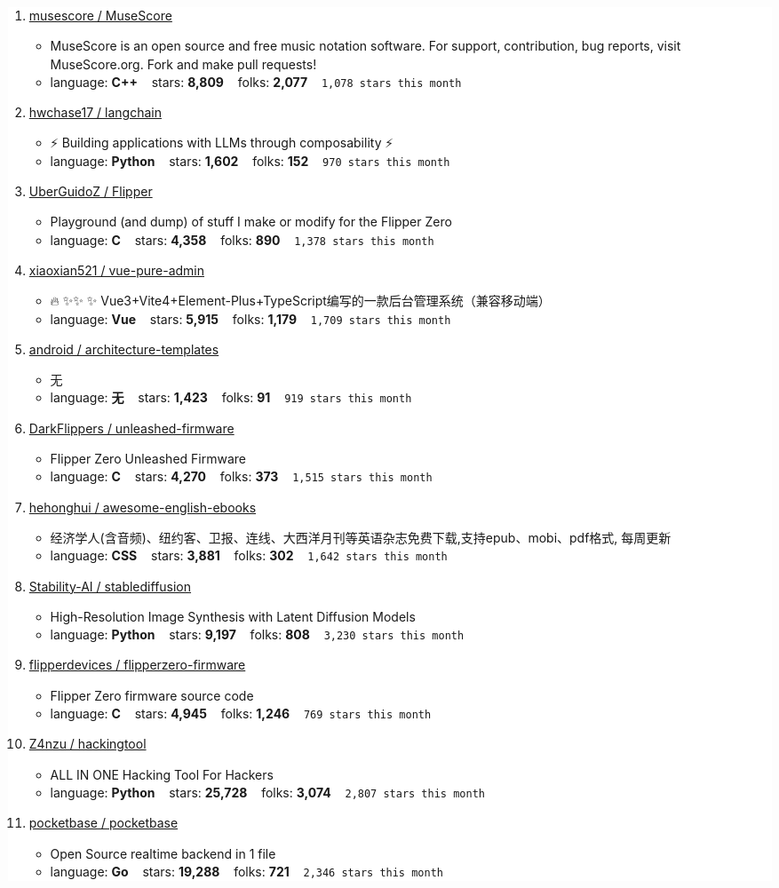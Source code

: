 1. [musescore / MuseScore](https://github.com/musescore/MuseScore)
    - MuseScore is an open source and free music notation software. For support, contribution, bug reports, visit MuseScore.org. Fork and make pull requests!
    - language: **C++** &nbsp;&nbsp; stars: **8,809** &nbsp;&nbsp; folks: **2,077**  &nbsp;&nbsp; `1,078 stars this month`

1. [hwchase17 / langchain](https://github.com/hwchase17/langchain)
    - ⚡ Building applications with LLMs through composability ⚡
    - language: **Python** &nbsp;&nbsp; stars: **1,602** &nbsp;&nbsp; folks: **152**  &nbsp;&nbsp; `970 stars this month`

1. [UberGuidoZ / Flipper](https://github.com/UberGuidoZ/Flipper)
    - Playground (and dump) of stuff I make or modify for the Flipper Zero
    - language: **C** &nbsp;&nbsp; stars: **4,358** &nbsp;&nbsp; folks: **890**  &nbsp;&nbsp; `1,378 stars this month`

1. [xiaoxian521 / vue-pure-admin](https://github.com/xiaoxian521/vue-pure-admin)
    - 🔥 ✨✨ ✨ Vue3+Vite4+Element-Plus+TypeScript编写的一款后台管理系统（兼容移动端）
    - language: **Vue** &nbsp;&nbsp; stars: **5,915** &nbsp;&nbsp; folks: **1,179**  &nbsp;&nbsp; `1,709 stars this month`

1. [android / architecture-templates](https://github.com/android/architecture-templates)
    - 无
    - language: **无** &nbsp;&nbsp; stars: **1,423** &nbsp;&nbsp; folks: **91**  &nbsp;&nbsp; `919 stars this month`

1. [DarkFlippers / unleashed-firmware](https://github.com/DarkFlippers/unleashed-firmware)
    - Flipper Zero Unleashed Firmware
    - language: **C** &nbsp;&nbsp; stars: **4,270** &nbsp;&nbsp; folks: **373**  &nbsp;&nbsp; `1,515 stars this month`

1. [hehonghui / awesome-english-ebooks](https://github.com/hehonghui/awesome-english-ebooks)
    - 经济学人(含音频)、纽约客、卫报、连线、大西洋月刊等英语杂志免费下载,支持epub、mobi、pdf格式, 每周更新
    - language: **CSS** &nbsp;&nbsp; stars: **3,881** &nbsp;&nbsp; folks: **302**  &nbsp;&nbsp; `1,642 stars this month`

1. [Stability-AI / stablediffusion](https://github.com/Stability-AI/stablediffusion)
    - High-Resolution Image Synthesis with Latent Diffusion Models
    - language: **Python** &nbsp;&nbsp; stars: **9,197** &nbsp;&nbsp; folks: **808**  &nbsp;&nbsp; `3,230 stars this month`

1. [flipperdevices / flipperzero-firmware](https://github.com/flipperdevices/flipperzero-firmware)
    - Flipper Zero firmware source code
    - language: **C** &nbsp;&nbsp; stars: **4,945** &nbsp;&nbsp; folks: **1,246**  &nbsp;&nbsp; `769 stars this month`

1. [Z4nzu / hackingtool](https://github.com/Z4nzu/hackingtool)
    - ALL IN ONE Hacking Tool For Hackers
    - language: **Python** &nbsp;&nbsp; stars: **25,728** &nbsp;&nbsp; folks: **3,074**  &nbsp;&nbsp; `2,807 stars this month`

1. [pocketbase / pocketbase](https://github.com/pocketbase/pocketbase)
    - Open Source realtime backend in 1 file
    - language: **Go** &nbsp;&nbsp; stars: **19,288** &nbsp;&nbsp; folks: **721**  &nbsp;&nbsp; `2,346 stars this month`

